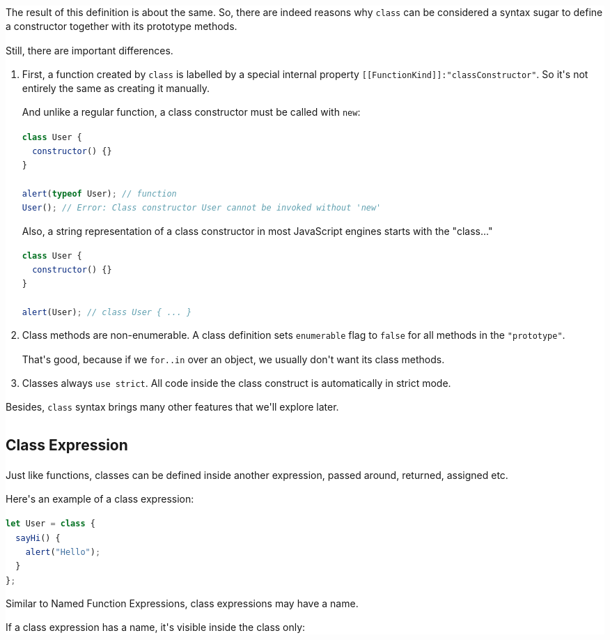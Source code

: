 The result of this definition is about the same. So, there are indeed reasons why `class` can be considered a syntax sugar to define a constructor together with its prototype methods.

Still, there are important differences.

1. First, a function created by `class` is labelled by a special internal property `[[FunctionKind]]:"classConstructor"`. So it's not entirely the same as creating it manually.

    And unlike a regular function, a class constructor must be called with `new`:

    ```js run
    class User {
      constructor() {}
    }

    alert(typeof User); // function
    User(); // Error: Class constructor User cannot be invoked without 'new'
    ```

    Also, a string representation of a class constructor in most JavaScript engines starts with the "class..."

    ```js run
    class User {
      constructor() {}
    }

    alert(User); // class User { ... }
    ```

2. Class methods are non-enumerable.
    A class definition sets `enumerable` flag to `false` for all methods in the `"prototype"`.

    That's good, because if we `for..in` over an object, we usually don't want its class methods.

3. Classes always `use strict`.
    All code inside the class construct is automatically in strict mode.

Besides, `class` syntax brings many other features that we'll explore later.

## Class Expression

Just like functions, classes can be defined inside another expression, passed around, returned, assigned etc.

Here's an example of a class expression:

```js
let User = class {
  sayHi() {
    alert("Hello");
  }
};
```

Similar to Named Function Expressions, class expressions may have a name.

If a class expression has a name, it's visible inside the class only:
